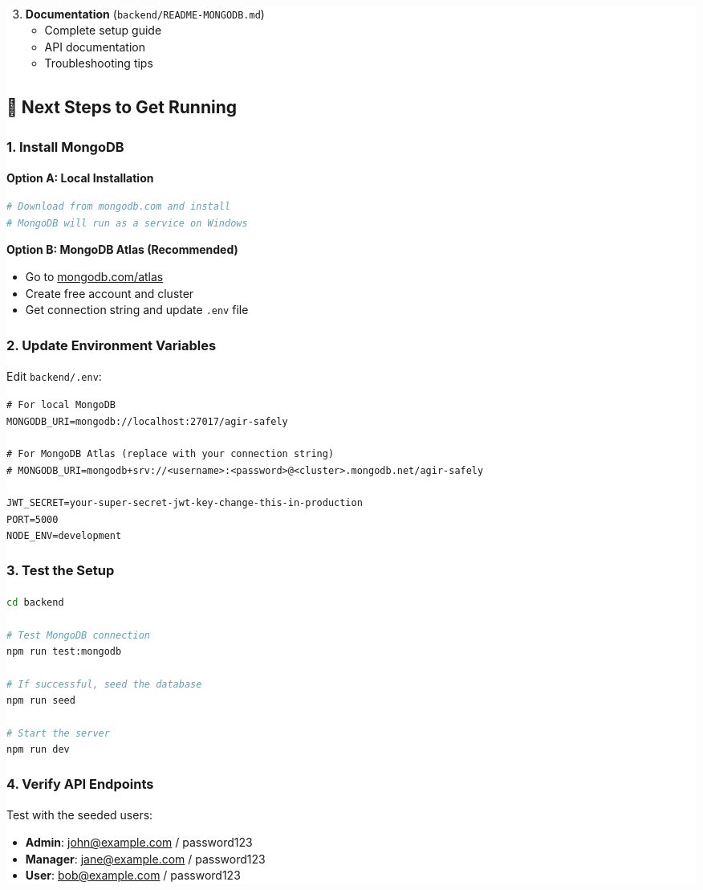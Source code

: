 3. **Documentation** (`backend/README-MONGODB.md`)
   - Complete setup guide
   - API documentation
   - Troubleshooting tips

## 🚀 Next Steps to Get Running

### 1. Install MongoDB

**Option A: Local Installation**
```bash
# Download from mongodb.com and install
# MongoDB will run as a service on Windows
```

**Option B: MongoDB Atlas (Recommended)**
- Go to [mongodb.com/atlas](https://www.mongodb.com/atlas)
- Create free account and cluster
- Get connection string and update `.env` file

### 2. Update Environment Variables

Edit `backend/.env`:
```env
# For local MongoDB
MONGODB_URI=mongodb://localhost:27017/agir-safely

# For MongoDB Atlas (replace with your connection string)
# MONGODB_URI=mongodb+srv://<username>:<password>@<cluster>.mongodb.net/agir-safely

JWT_SECRET=your-super-secret-jwt-key-change-this-in-production
PORT=5000
NODE_ENV=development
```

### 3. Test the Setup

```bash
cd backend

# Test MongoDB connection
npm run test:mongodb

# If successful, seed the database
npm run seed

# Start the server
npm run dev
```

### 4. Verify API Endpoints

Test with the seeded users:
- **Admin**: john@example.com / password123
- **Manager**: jane@example.com / password123
- **User**: bob@example.com / password123
